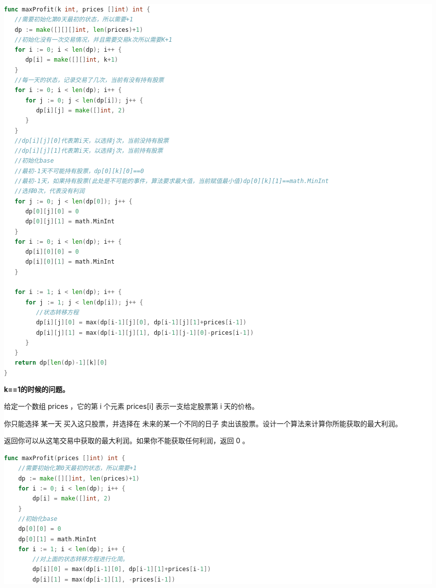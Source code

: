 

```go
func maxProfit(k int, prices []int) int {
   //需要初始化第0天最初的状态，所以需要+1
   dp := make([][][]int, len(prices)+1)
   //初始化没有一次交易情况，并且需要交易k次所以需要K+1
   for i := 0; i < len(dp); i++ {
      dp[i] = make([][]int, k+1)
   }
   //每一天的状态，记录交易了几次，当前有没有持有股票
   for i := 0; i < len(dp); i++ {
      for j := 0; j < len(dp[i]); j++ {
         dp[i][j] = make([]int, 2)
      }
   }
   //dp[i][j][0]代表第i天，以选择j次，当前没持有股票
   //dp[i][j][1]代表第i天，以选择j次，当前持有股票
   //初始化base
   //最初-1天不可能持有股票，dp[0][k][0]==0
   //最初-1天，如果持有股票(此处是不可能的事件，算法要求最大值，当前赋值最小值)dp[0][k][1]==math.MinInt
   //选择0次，代表没有利润
   for j := 0; j < len(dp[0]); j++ {
      dp[0][j][0] = 0
      dp[0][j][1] = math.MinInt
   }
   for i := 0; i < len(dp); i++ {
      dp[i][0][0] = 0
      dp[i][0][1] = math.MinInt
   }

   for i := 1; i < len(dp); i++ {
      for j := 1; j < len(dp[i]); j++ {
         //状态转移方程
         dp[i][j][0] = max(dp[i-1][j][0], dp[i-1][j][1]+prices[i-1])
         dp[i][j][1] = max(dp[i-1][j][1], dp[i-1][j-1][0]-prices[i-1])
      }
   }
   return dp[len(dp)-1][k][0]
}
```







**k==1的时候的问题。**

给定一个数组 prices ，它的第 i 个元素 prices[i] 表示一支给定股票第 i 天的价格。

你只能选择 某一天 买入这只股票，并选择在 未来的某一个不同的日子 卖出该股票。设计一个算法来计算你所能获取的最大利润。

返回你可以从这笔交易中获取的最大利润。如果你不能获取任何利润，返回 0 。

```go
func maxProfit(prices []int) int {
	//需要初始化第0天最初的状态，所以需要+1
	dp := make([][]int, len(prices)+1)
	for i := 0; i < len(dp); i++ {
		dp[i] = make([]int, 2)
	}
	//初始化base
    dp[0][0] = 0
    dp[0][1] = math.MinInt
	for i := 1; i < len(dp); i++ {
		//对上面的状态转移方程进行化简。
		dp[i][0] = max(dp[i-1][0], dp[i-1][1]+prices[i-1])
		dp[i][1] = max(dp[i-1][1], -prices[i-1])
```